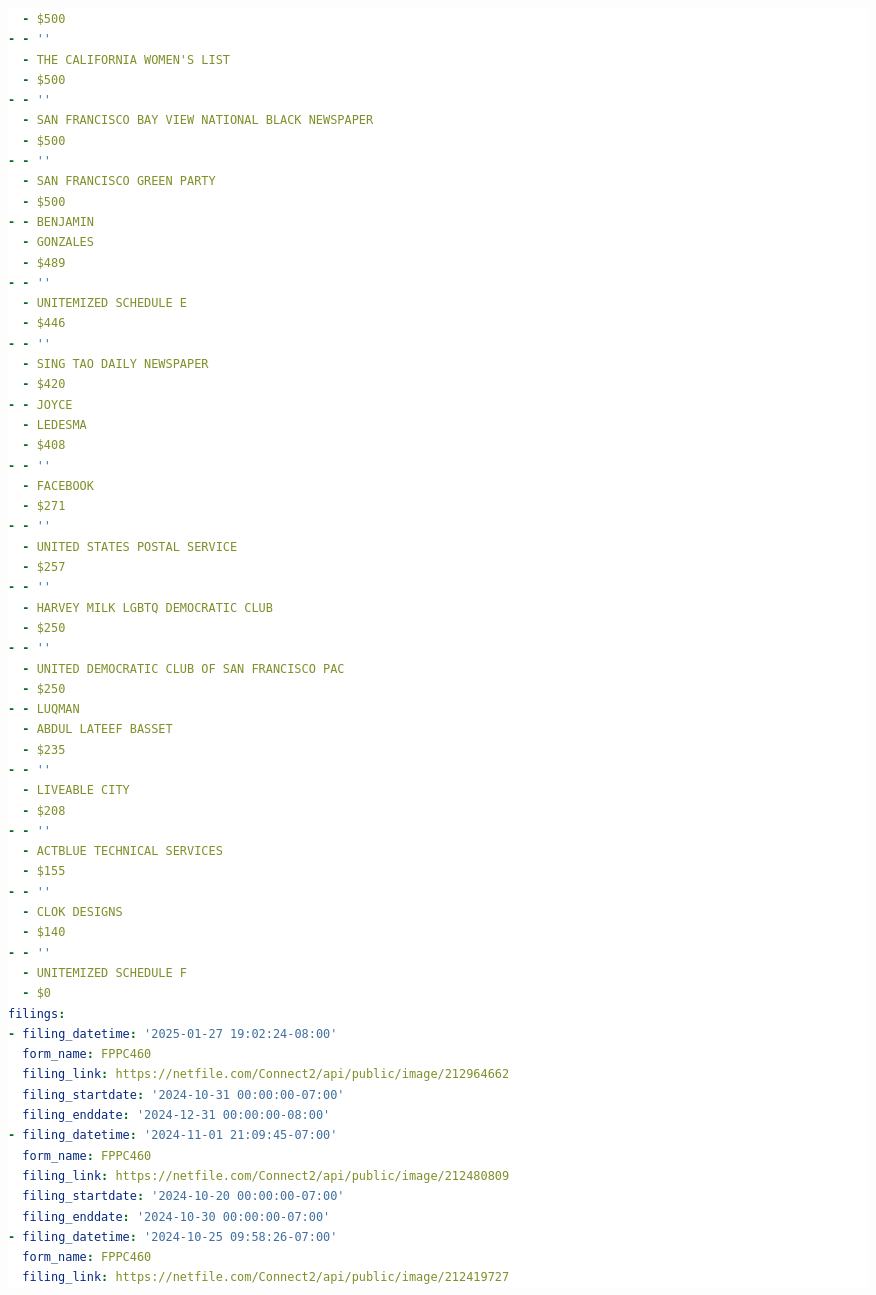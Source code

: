```yaml
  - $500
- - ''
  - THE CALIFORNIA WOMEN'S LIST
  - $500
- - ''
  - SAN FRANCISCO BAY VIEW NATIONAL BLACK NEWSPAPER
  - $500
- - ''
  - SAN FRANCISCO GREEN PARTY
  - $500
- - BENJAMIN
  - GONZALES
  - $489
- - ''
  - UNITEMIZED SCHEDULE E
  - $446
- - ''
  - SING TAO DAILY NEWSPAPER
  - $420
- - JOYCE
  - LEDESMA
  - $408
- - ''
  - FACEBOOK
  - $271
- - ''
  - UNITED STATES POSTAL SERVICE
  - $257
- - ''
  - HARVEY MILK LGBTQ DEMOCRATIC CLUB
  - $250
- - ''
  - UNITED DEMOCRATIC CLUB OF SAN FRANCISCO PAC
  - $250
- - LUQMAN
  - ABDUL LATEEF BASSET
  - $235
- - ''
  - LIVEABLE CITY
  - $208
- - ''
  - ACTBLUE TECHNICAL SERVICES
  - $155
- - ''
  - CLOK DESIGNS
  - $140
- - ''
  - UNITEMIZED SCHEDULE F
  - $0
filings:
- filing_datetime: '2025-01-27 19:02:24-08:00'
  form_name: FPPC460
  filing_link: https://netfile.com/Connect2/api/public/image/212964662
  filing_startdate: '2024-10-31 00:00:00-07:00'
  filing_enddate: '2024-12-31 00:00:00-08:00'
- filing_datetime: '2024-11-01 21:09:45-07:00'
  form_name: FPPC460
  filing_link: https://netfile.com/Connect2/api/public/image/212480809
  filing_startdate: '2024-10-20 00:00:00-07:00'
  filing_enddate: '2024-10-30 00:00:00-07:00'
- filing_datetime: '2024-10-25 09:58:26-07:00'
  form_name: FPPC460
  filing_link: https://netfile.com/Connect2/api/public/image/212419727
```